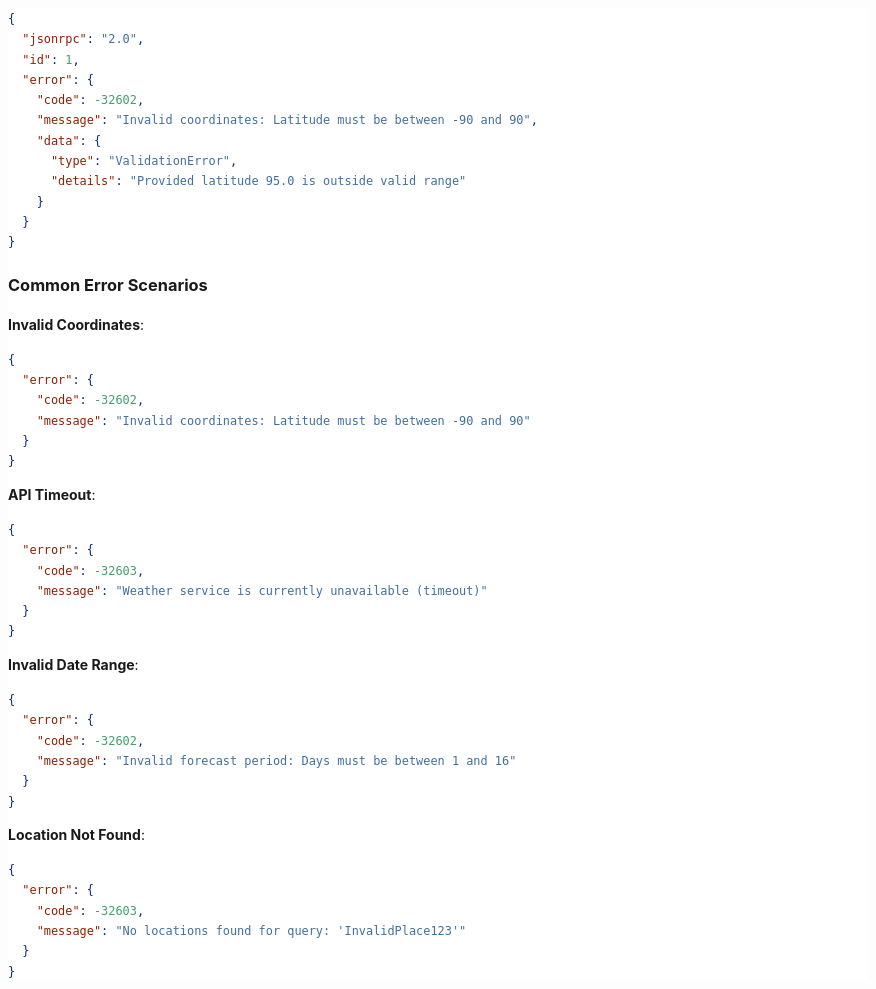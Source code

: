 ```json
{
  "jsonrpc": "2.0",
  "id": 1,
  "error": {
    "code": -32602,
    "message": "Invalid coordinates: Latitude must be between -90 and 90",
    "data": {
      "type": "ValidationError",
      "details": "Provided latitude 95.0 is outside valid range"
    }
  }
}
```

### Common Error Scenarios

**Invalid Coordinates**:
```json
{
  "error": {
    "code": -32602,
    "message": "Invalid coordinates: Latitude must be between -90 and 90"
  }
}
```

**API Timeout**:
```json
{
  "error": {
    "code": -32603,
    "message": "Weather service is currently unavailable (timeout)"
  }
}
```

**Invalid Date Range**:
```json
{
  "error": {
    "code": -32602,
    "message": "Invalid forecast period: Days must be between 1 and 16"
  }
}
```

**Location Not Found**:
```json
{
  "error": {
    "code": -32603,
    "message": "No locations found for query: 'InvalidPlace123'"
  }
}
```
